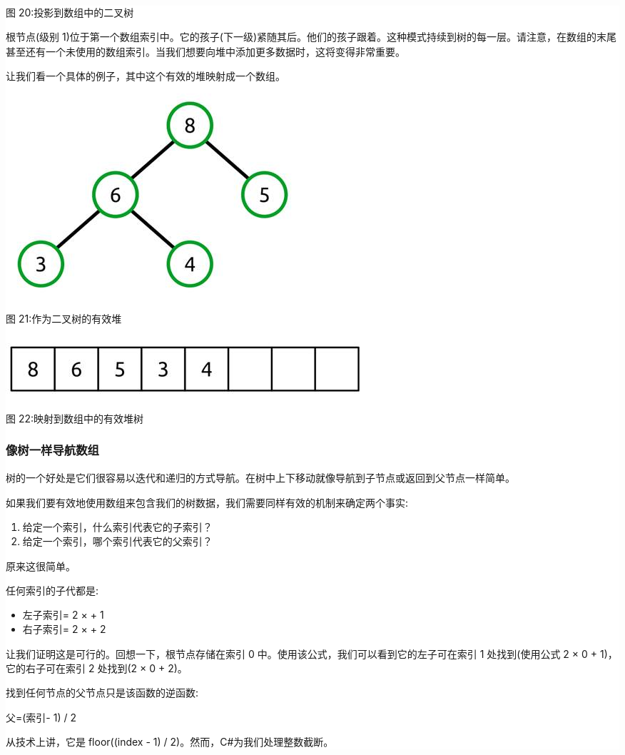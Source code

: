 图 20:投影到数组中的二叉树

根节点(级别 1)位于第一个数组索引中。它的孩子(下一级)紧随其后。他们的孩子跟着。这种模式持续到树的每一层。请注意，在数组的末尾甚至还有一个未使用的数组索引。当我们想要向堆中添加更多数据时，这将变得非常重要。

让我们看一个具体的例子，其中这个有效的堆映射成一个数组。

![](img/image022.jpg)

图 21:作为二叉树的有效堆

![](img/image023.jpg)

图 22:映射到数组中的有效堆树

### 像树一样导航数组

树的一个好处是它们很容易以迭代和递归的方式导航。在树中上下移动就像导航到子节点或返回到父节点一样简单。

如果我们要有效地使用数组来包含我们的树数据，我们需要同样有效的机制来确定两个事实:

1.  给定一个索引，什么索引代表它的子索引？
2.  给定一个索引，哪个索引代表它的父索引？

原来这很简单。

任何索引的子代都是:

*   左子索引= 2 × <current index="">+ 1</current>
*   右子索引= 2 × <current index="">+ 2</current>

让我们证明这是可行的。回想一下，根节点存储在索引 0 中。使用该公式，我们可以看到它的左子可在索引 1 处找到(使用公式 2 × 0 + 1)，它的右子可在索引 2 处找到(2 × 0 + 2)。

找到任何节点的父节点只是该函数的逆函数:

父=(索引- 1) / 2

从技术上讲，它是 floor((index - 1) / 2)。然而，C#为我们处理整数截断。
